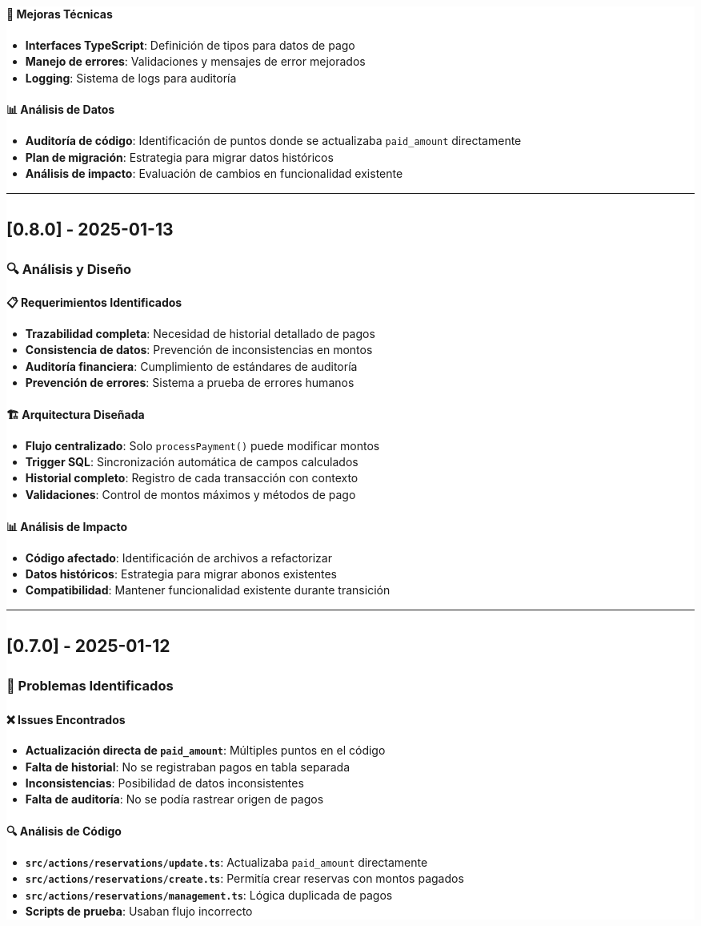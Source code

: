 #### 🔧 Mejoras Técnicas
- **Interfaces TypeScript**: Definición de tipos para datos de pago
- **Manejo de errores**: Validaciones y mensajes de error mejorados
- **Logging**: Sistema de logs para auditoría

#### 📊 Análisis de Datos
- **Auditoría de código**: Identificación de puntos donde se actualizaba `paid_amount` directamente
- **Plan de migración**: Estrategia para migrar datos históricos
- **Análisis de impacto**: Evaluación de cambios en funcionalidad existente

---

## [0.8.0] - 2025-01-13

### 🔍 Análisis y Diseño

#### 📋 Requerimientos Identificados
- **Trazabilidad completa**: Necesidad de historial detallado de pagos
- **Consistencia de datos**: Prevención de inconsistencias en montos
- **Auditoría financiera**: Cumplimiento de estándares de auditoría
- **Prevención de errores**: Sistema a prueba de errores humanos

#### 🏗️ Arquitectura Diseñada
- **Flujo centralizado**: Solo `processPayment()` puede modificar montos
- **Trigger SQL**: Sincronización automática de campos calculados
- **Historial completo**: Registro de cada transacción con contexto
- **Validaciones**: Control de montos máximos y métodos de pago

#### 📊 Análisis de Impacto
- **Código afectado**: Identificación de archivos a refactorizar
- **Datos históricos**: Estrategia para migrar abonos existentes
- **Compatibilidad**: Mantener funcionalidad existente durante transición

---

## [0.7.0] - 2025-01-12

### 🐛 Problemas Identificados

#### ❌ Issues Encontrados
- **Actualización directa de `paid_amount`**: Múltiples puntos en el código
- **Falta de historial**: No se registraban pagos en tabla separada
- **Inconsistencias**: Posibilidad de datos inconsistentes
- **Falta de auditoría**: No se podía rastrear origen de pagos

#### 🔍 Análisis de Código
- **`src/actions/reservations/update.ts`**: Actualizaba `paid_amount` directamente
- **`src/actions/reservations/create.ts`**: Permitía crear reservas con montos pagados
- **`src/actions/reservations/management.ts`**: Lógica duplicada de pagos
- **Scripts de prueba**: Usaban flujo incorrecto
